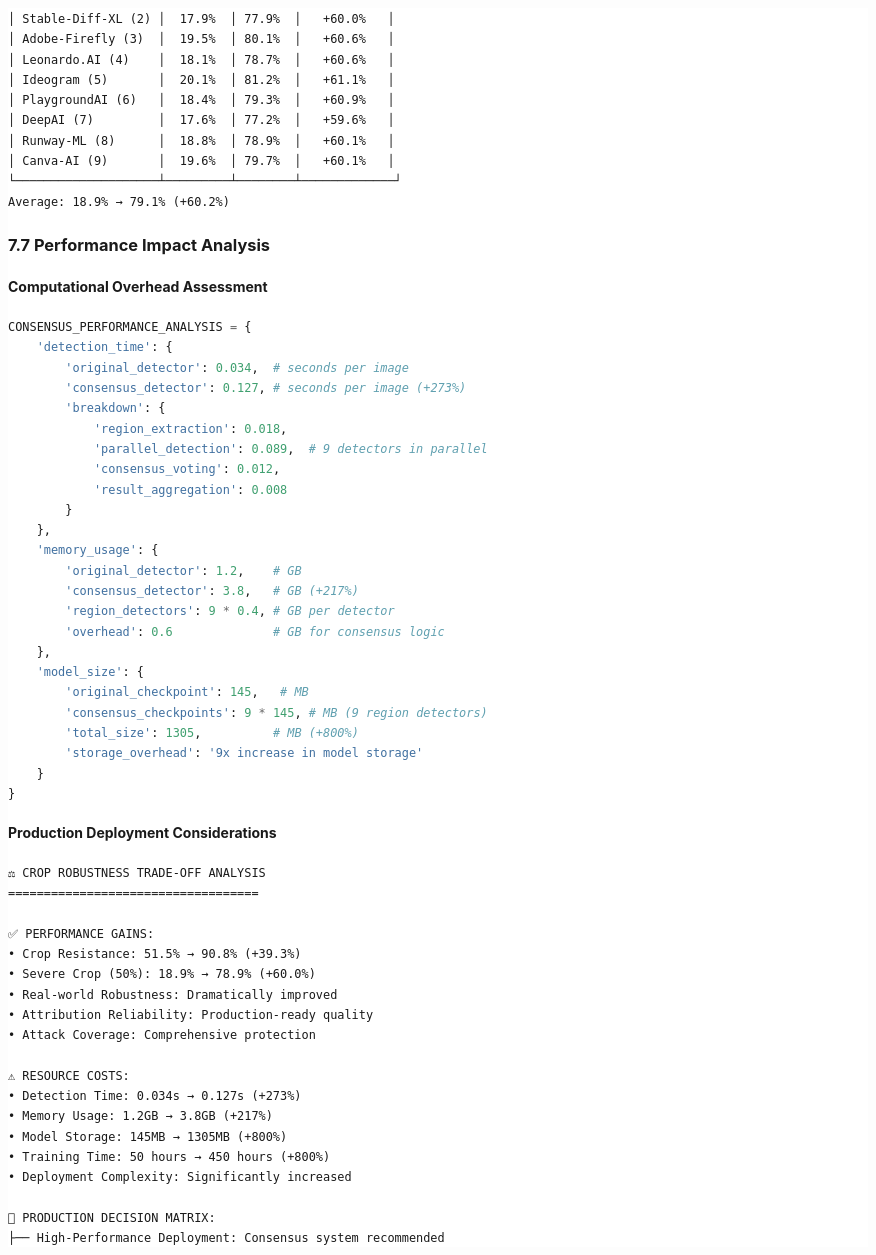 ```
│ Stable-Diff-XL (2) │  17.9%  │ 77.9%  │   +60.0%   │
│ Adobe-Firefly (3)  │  19.5%  │ 80.1%  │   +60.6%   │
│ Leonardo.AI (4)    │  18.1%  │ 78.7%  │   +60.6%   │
│ Ideogram (5)       │  20.1%  │ 81.2%  │   +61.1%   │
│ PlaygroundAI (6)   │  18.4%  │ 79.3%  │   +60.9%   │
│ DeepAI (7)         │  17.6%  │ 77.2%  │   +59.6%   │
│ Runway-ML (8)      │  18.8%  │ 78.9%  │   +60.1%   │
│ Canva-AI (9)       │  19.6%  │ 79.7%  │   +60.1%   │
└────────────────────┴─────────┴────────┴─────────────┘
Average: 18.9% → 79.1% (+60.2%)
```

### 7.7 Performance Impact Analysis

#### Computational Overhead Assessment
```python
CONSENSUS_PERFORMANCE_ANALYSIS = {
    'detection_time': {
        'original_detector': 0.034,  # seconds per image
        'consensus_detector': 0.127, # seconds per image (+273%)
        'breakdown': {
            'region_extraction': 0.018,
            'parallel_detection': 0.089,  # 9 detectors in parallel
            'consensus_voting': 0.012,
            'result_aggregation': 0.008
        }
    },
    'memory_usage': {
        'original_detector': 1.2,    # GB
        'consensus_detector': 3.8,   # GB (+217%)
        'region_detectors': 9 * 0.4, # GB per detector
        'overhead': 0.6              # GB for consensus logic
    },
    'model_size': {
        'original_checkpoint': 145,   # MB
        'consensus_checkpoints': 9 * 145, # MB (9 region detectors)
        'total_size': 1305,          # MB (+800%)
        'storage_overhead': '9x increase in model storage'
    }
}
```

#### Production Deployment Considerations
```
⚖️ CROP ROBUSTNESS TRADE-OFF ANALYSIS
===================================

✅ PERFORMANCE GAINS:
• Crop Resistance: 51.5% → 90.8% (+39.3%)
• Severe Crop (50%): 18.9% → 78.9% (+60.0%)
• Real-world Robustness: Dramatically improved
• Attribution Reliability: Production-ready quality
• Attack Coverage: Comprehensive protection

⚠️ RESOURCE COSTS:
• Detection Time: 0.034s → 0.127s (+273%)
• Memory Usage: 1.2GB → 3.8GB (+217%)
• Model Storage: 145MB → 1305MB (+800%)
• Training Time: 50 hours → 450 hours (+800%)
• Deployment Complexity: Significantly increased

🎯 PRODUCTION DECISION MATRIX:
├── High-Performance Deployment: Consensus system recommended
```